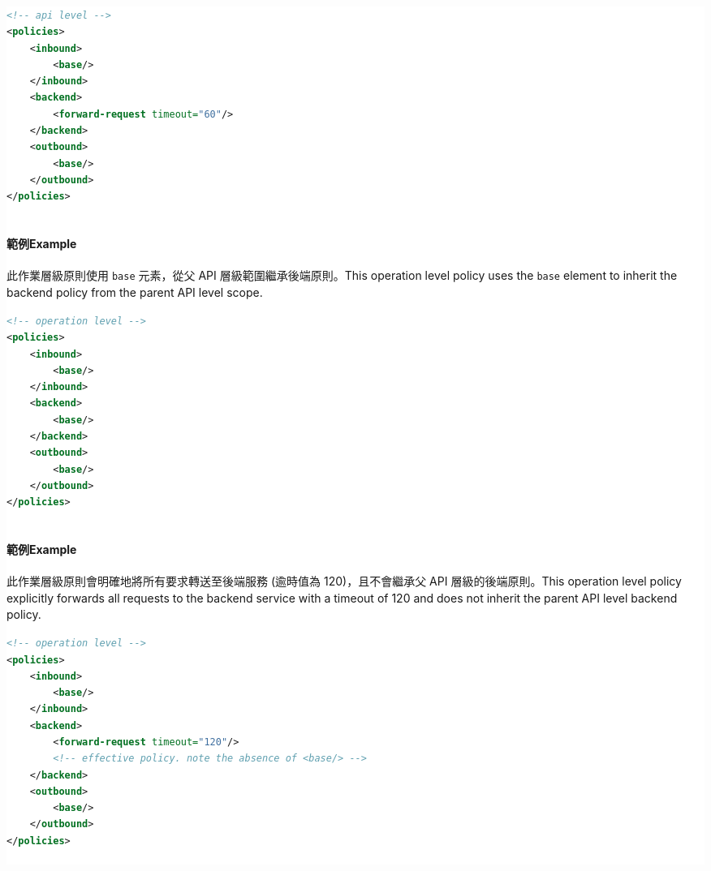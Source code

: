 ```xml  
<!-- api level -->  
<policies>  
    <inbound>  
        <base/>  
    </inbound>  
    <backend>  
        <forward-request timeout="60"/>  
    </backend>  
    <outbound>  
        <base/>          
    </outbound>  
</policies>  
  
```  
  
#### <a name="example"></a><span data-ttu-id="732fa-175">範例</span><span class="sxs-lookup"><span data-stu-id="732fa-175">Example</span></span>  
 <span data-ttu-id="732fa-176">此作業層級原則使用 `base` 元素，從父 API 層級範圍繼承後端原則。</span><span class="sxs-lookup"><span data-stu-id="732fa-176">This operation level policy uses the `base` element to inherit the backend policy from the parent API level scope.</span></span>  
  
```xml  
<!-- operation level -->  
<policies>  
    <inbound>  
        <base/>  
    </inbound>  
    <backend>  
        <base/>  
    </backend>  
    <outbound>  
        <base/>          
    </outbound>  
</policies>  
  
```  
  
#### <a name="example"></a><span data-ttu-id="732fa-177">範例</span><span class="sxs-lookup"><span data-stu-id="732fa-177">Example</span></span>  
 <span data-ttu-id="732fa-178">此作業層級原則會明確地將所有要求轉送至後端服務 (逾時值為 120)，且不會繼承父 API 層級的後端原則。</span><span class="sxs-lookup"><span data-stu-id="732fa-178">This operation level policy explicitly forwards all requests to the backend service with a timeout of 120 and does not inherit the parent API level backend policy.</span></span>  
  
```xml  
<!-- operation level -->  
<policies>  
    <inbound>  
        <base/>  
    </inbound>  
    <backend>  
        <forward-request timeout="120"/>   
        <!-- effective policy. note the absence of <base/> -->  
    </backend>  
    <outbound>  
        <base/>          
    </outbound>  
</policies>  
  
```  
  
